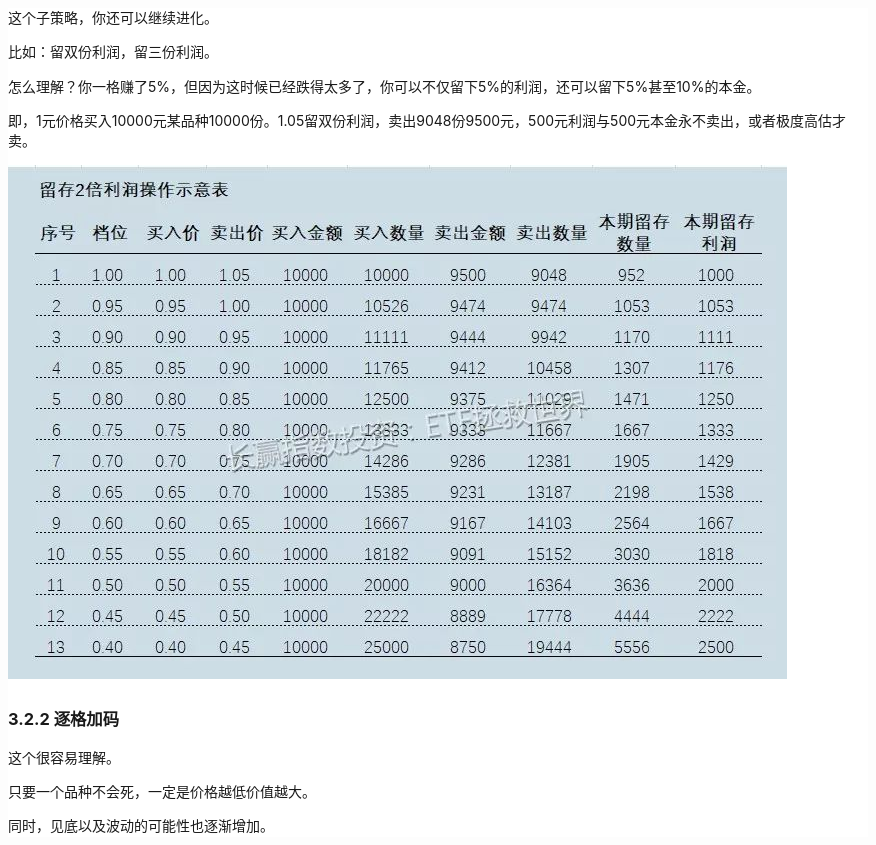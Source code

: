 

这个子策略，你还可以继续进化。



比如：留双份利润，留三份利润。



怎么理解？你一格赚了5%，但因为这时候已经跌得太多了，你可以不仅留下5%的利润，还可以留下5%甚至10%的本金。



即，1元价格买入10000元某品种10000份。1.05留双份利润，卖出9048份9500元，500元利润与500元本金永不卖出，或者极度高估才卖。



![网格策略-2](../imgs/网格策略-4.jpeg)



### 3.2.2 逐格加码



这个很容易理解。



只要一个品种不会死，一定是价格越低价值越大。



同时，见底以及波动的可能性也逐渐增加。
